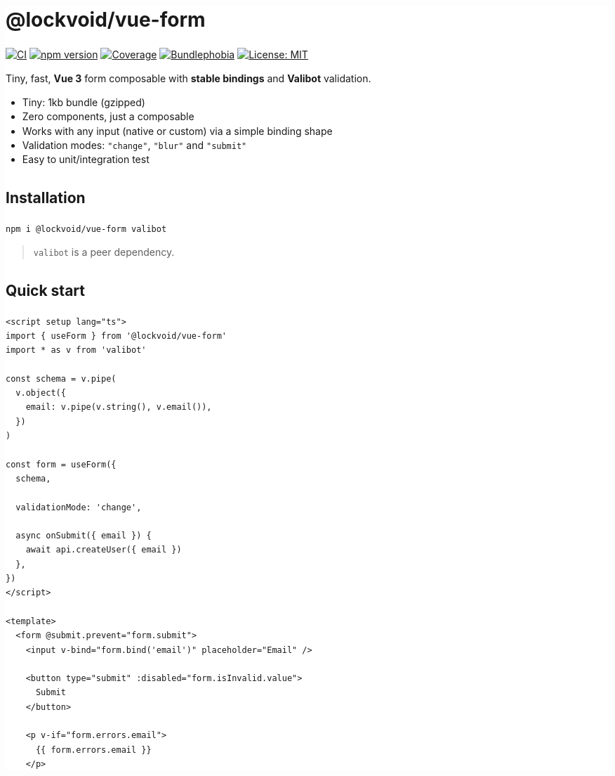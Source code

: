 # @lockvoid/vue-form

[![CI](https://github.com/lockvoid/vue-form/actions/workflows/test.yml/badge.svg)](https://github.com/lockvoid/vue-form/actions/workflows/test.yml)
[![npm version](https://badge.fury.io/js/@lockvoid%2Fvue-form.svg)](https://badge.fury.io/js/@lockvoid%2Fvue-form)
[![Coverage](https://codecov.io/gh/lockvoid/vue-form/branch/main/graph/badge.svg)](https://codecov.io/gh/lockvoid/vue-form)
[![Bundlephobia](https://img.shields.io/bundlephobia/minzip/@lockvoid/vue-form)](https://bundlephobia.com/package/@lockvoid/vue-form)
[![License: MIT](https://img.shields.io/badge/License-MIT-yellow.svg)](https://opensource.org/licenses/MIT)

Tiny, fast, **Vue 3** form composable with **stable bindings** and **Valibot** validation.

- Tiny: 1kb bundle (gzipped)
- Zero components, just a composable
- Works with any input (native or custom) via a simple binding shape
- Validation modes: `"change"`, `"blur"` and `"submit"`
- Easy to unit/integration test

## Installation

```bash
npm i @lockvoid/vue-form valibot
```

> `valibot` is a peer dependency.

## Quick start

```vue
<script setup lang="ts">
import { useForm } from '@lockvoid/vue-form'
import * as v from 'valibot'

const schema = v.pipe(
  v.object({
    email: v.pipe(v.string(), v.email()),
  })
)

const form = useForm({
  schema,

  validationMode: 'change',

  async onSubmit({ email }) {
    await api.createUser({ email })
  },
})
</script>

<template>
  <form @submit.prevent="form.submit">
    <input v-bind="form.bind('email')" placeholder="Email" />

    <button type="submit" :disabled="form.isInvalid.value">
      Submit
    </button>

    <p v-if="form.errors.email">
      {{ form.errors.email }}
    </p>
```